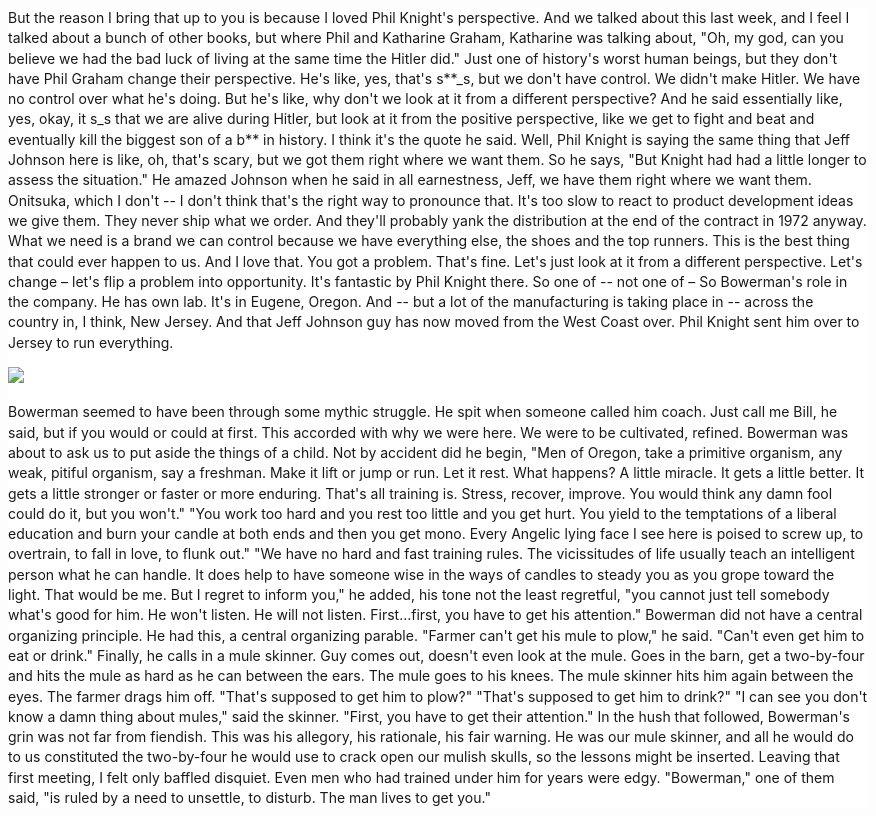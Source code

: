 But the reason I bring that up to you is because I loved Phil Knight's perspective. And we talked about this last week, and I feel I talked about a bunch of other books, but where Phil and Katharine Graham, Katharine was talking about, "Oh, my god, can you believe we had the bad luck of living at the same time the Hitler did." Just one of history's worst human beings, but they don't have Phil Graham change their perspective. He's like, yes, that's s**_s, but we don't have control. We didn't make Hitler. We have no control over what he's doing. But he's like, why don't we look at it from a different perspective? And he said essentially like, yes, okay, it s_s that we are alive during Hitler, but look at it from the positive perspective, like we get to fight and beat and eventually kill the biggest son of a b** in history. I think it's the quote he said. Well, Phil Knight is saying the same thing that Jeff Johnson here is like, oh, that's scary, but we got them right where we want them. So he says, "But Knight had had a little longer to assess the situation." He amazed Johnson when he said in all earnestness, Jeff, we have them right where we want them. Onitsuka, which I don't -- I don't think that's the right way to pronounce that. It's too slow to react to product development ideas we give them. They never ship what we order. And they'll probably yank the distribution at the end of the contract in 1972 anyway. What we need is a brand we can control because we have everything else, the shoes and the top runners. This is the best thing that could ever happen to us. And I love that. You got a problem. That's fine. Let's just look at it from a different perspective. Let's change – let's flip a problem into opportunity. It's fantastic by Phil Knight there. So one of -- not one of – So Bowerman's role in the company. He has own lab. It's in Eugene, Oregon. And -- but a lot of the manufacturing is taking place in -- across the country in, I think, New Jersey. And that Jeff Johnson guy has now moved from the West Coast over. Phil Knight sent him over to Jersey to run everything.

![](https://www.foundersnotes.com/static/images/new_icons/chevron-down-alt-thin.svg)

Bowerman seemed to have been through some mythic struggle. He spit when someone called him coach. Just call me Bill, he said, but if you would or could at first. This accorded with why we were here. We were to be cultivated, refined. Bowerman was about to ask us to put aside the things of a child. Not by accident did he begin, "Men of Oregon, take a primitive organism, any weak, pitiful organism, say a freshman. Make it lift or jump or run. Let it rest. What happens? A little miracle. It gets a little better. It gets a little stronger or faster or more enduring. That's all training is. Stress, recover, improve. You would think any damn fool could do it, but you won't." "You work too hard and you rest too little and you get hurt. You yield to the temptations of a liberal education and burn your candle at both ends and then you get mono. Every Angelic lying face I see here is poised to screw up, to overtrain, to fall in love, to flunk out." "We have no hard and fast training rules. The vicissitudes of life usually teach an intelligent person what he can handle. It does help to have someone wise in the ways of candles to steady you as you grope toward the light. That would be me. But I regret to inform you," he added, his tone not the least regretful, "you cannot just tell somebody what's good for him. He won't listen. He will not listen. First…first, you have to get his attention." Bowerman did not have a central organizing principle. He had this, a central organizing parable. "Farmer can't get his mule to plow," he said. "Can't even get him to eat or drink." Finally, he calls in a mule skinner. Guy comes out, doesn't even look at the mule. Goes in the barn, get a two-by-four and hits the mule as hard as he can between the ears. The mule goes to his knees. The mule skinner hits him again between the eyes. The farmer drags him off. "That's supposed to get him to plow?" "That's supposed to get him to drink?" "I can see you don't know a damn thing about mules," said the skinner. "First, you have to get their attention." In the hush that followed, Bowerman's grin was not far from fiendish. This was his allegory, his rationale, his fair warning. He was our mule skinner, and all he would do to us constituted the two-by-four he would use to crack open our mulish skulls, so the lessons might be inserted. Leaving that first meeting, I felt only baffled disquiet. Even men who had trained under him for years were edgy. "Bowerman," one of them said, "is ruled by a need to unsettle, to disturb. The man lives to get you."
